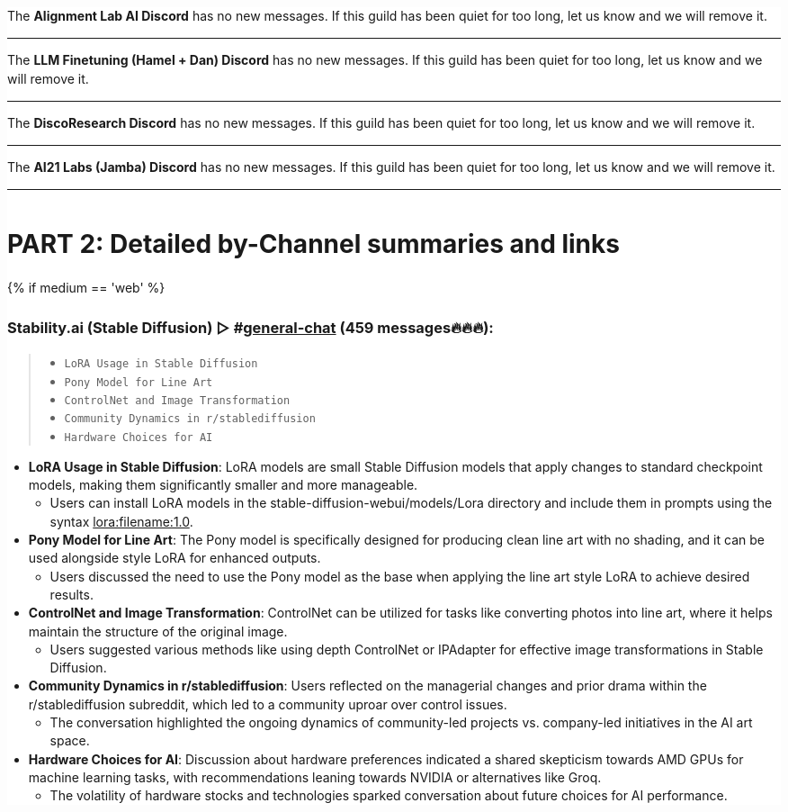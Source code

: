 The **Alignment Lab AI Discord** has no new messages. If this guild has been quiet for too long, let us know and we will remove it.


---


The **LLM Finetuning (Hamel + Dan) Discord** has no new messages. If this guild has been quiet for too long, let us know and we will remove it.


---


The **DiscoResearch Discord** has no new messages. If this guild has been quiet for too long, let us know and we will remove it.


---


The **AI21 Labs (Jamba) Discord** has no new messages. If this guild has been quiet for too long, let us know and we will remove it.


---

# PART 2: Detailed by-Channel summaries and links


{% if medium == 'web' %}




### **Stability.ai (Stable Diffusion) ▷ #[general-chat](https://discord.com/channels/1002292111942635562/1002292112739549196/1270099062342947013)** (459 messages🔥🔥🔥): 

> - `LoRA Usage in Stable Diffusion`
> - `Pony Model for Line Art`
> - `ControlNet and Image Transformation`
> - `Community Dynamics in r/stablediffusion`
> - `Hardware Choices for AI` 


- **LoRA Usage in Stable Diffusion**: LoRA models are small Stable Diffusion models that apply changes to standard checkpoint models, making them significantly smaller and more manageable.
   - Users can install LoRA models in the stable-diffusion-webui/models/Lora directory and include them in prompts using the syntax <lora:filename:1.0>.
- **Pony Model for Line Art**: The Pony model is specifically designed for producing clean line art with no shading, and it can be used alongside style LoRA for enhanced outputs.
   - Users discussed the need to use the Pony model as the base when applying the line art style LoRA to achieve desired results.
- **ControlNet and Image Transformation**: ControlNet can be utilized for tasks like converting photos into line art, where it helps maintain the structure of the original image.
   - Users suggested various methods like using depth ControlNet or IPAdapter for effective image transformations in Stable Diffusion.
- **Community Dynamics in r/stablediffusion**: Users reflected on the managerial changes and prior drama within the r/stablediffusion subreddit, which led to a community uproar over control issues.
   - The conversation highlighted the ongoing dynamics of community-led projects vs. company-led initiatives in the AI art space.
- **Hardware Choices for AI**: Discussion about hardware preferences indicated a shared skepticism towards AMD GPUs for machine learning tasks, with recommendations leaning towards NVIDIA or alternatives like Groq.
   - The volatility of hardware stocks and technologies sparked conversation about future choices for AI performance.
